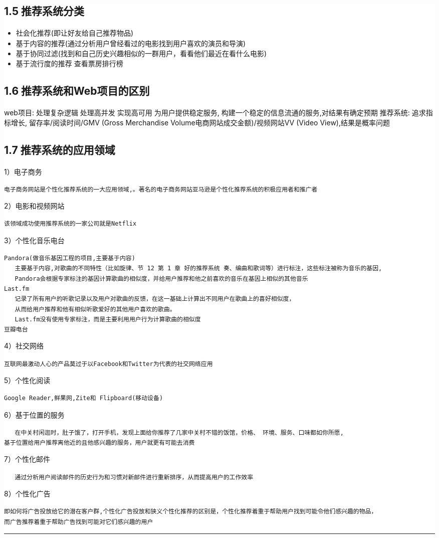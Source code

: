 ## 1.5 推荐系统分类
- 社会化推荐(即让好友给自己推荐物品)
- 基于内容的推荐(通过分析用户曾经看过的电影找到用户喜欢的演员和导演)
- 基于协同过滤(找到和自己历史兴趣相似的一群用户，看看他们最近在看什么电影)
- 基于流行度的推荐 查看票房排行榜

## 1.6 推荐系统和Web项目的区别
   web项目: 处理复杂逻辑 处理高并发 实现高可用 为用户提供稳定服务, 构建一个稳定的信息流通的服务,对结果有确定预期
   推荐系统: 追求指标增长, 留存率/阅读时间/GMV (Gross Merchandise Volume电商网站成交金额)/视频网站VV (Video View),结果是概率问题

## 1.7 推荐系统的应用领域
1）电子商务
```text
电子商务网站是个性化推荐系统的一大应用领域,。著名的电子商务网站亚马逊是个性化推荐系统的积极应用者和推广者
```

2）电影和视频网站
```text
该领域成功使用推荐系统的一家公司就是Netflix
```

3）个性化音乐电台
```text
Pandora(做音乐基因工程的项目,主要基于内容)
   主要基于内容,对歌曲的不同特性（比如旋律、节 12 第 1 章 好的推荐系统 奏、编曲和歌词等）进行标注，这些标注被称为音乐的基因,
   Pandora会根据专家标注的基因计算歌曲的相似度，并给用户推荐和他之前喜欢的音乐在基因上相似的其他音乐
Last.fm
   记录了所有用户的听歌记录以及用户对歌曲的反馈，在这一基础上计算出不同用户在歌曲上的喜好相似度，
   从而给用户推荐和他有相似听歌爱好的其他用户喜欢的歌曲。
   Last.fm没有使用专家标注，而是主要利用用户行为计算歌曲的相似度
豆瓣电台
```
4）社交网络
```text
互联网最激动人心的产品莫过于以Facebook和Twitter为代表的社交网络应用
```

5）个性化阅读
```text
Google Reader,鲜果网,Zite和 Flipboard(移动设备)
```

6）基于位置的服务
```text
   在中关村闲逛时，肚子饿了，打开手机，发现上面给你推荐了几家中关村不错的饭馆，价格、 环境、服务、口味都如你所愿,
基于位置给用户推荐离他近的且他感兴趣的服务，用户就更有可能去消费
```

7）个性化邮件
```text
   通过分析用户阅读邮件的历史行为和习惯对新邮件进行重新排序，从而提高用户的工作效率
```

8）个性化广告
```text
即如何将广告投放给它的潜在客户群,个性化广告投放和狭义个性化推荐的区别是，个性化推荐着重于帮助用户找到可能令他们感兴趣的物品，
而广告推荐着重于帮助广告找到可能对它们感兴趣的用户
```

---